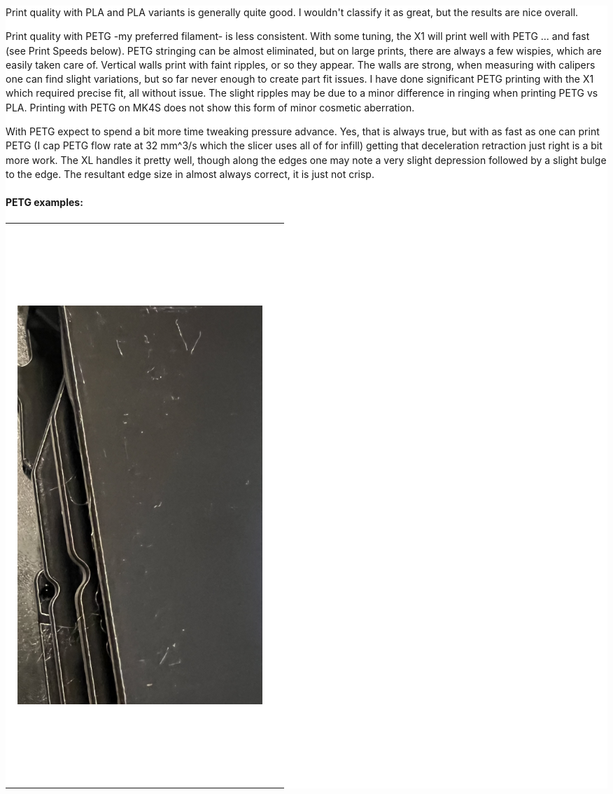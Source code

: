 Print quality with PLA and PLA variants is generally quite good. I wouldn't classify it as great, but the results are nice overall.
  
Print quality with PETG -my preferred filament- is less consistent. With some tuning, the X1 will print well with PETG ... and fast (see Print Speeds below). PETG stringing can be almost eliminated, but on large prints, there are always a few wispies, which are easily taken care of. Vertical walls print with faint ripples, or so they appear. The walls are strong, when measuring with calipers one can find slight variations, but so far never enough to create part fit issues. I have done significant PETG printing with the X1 which required precise fit, all without issue. The slight ripples may be due to a minor difference in ringing when printing PETG vs PLA. Printing with PETG on MK4S does not show this form of minor cosmetic aberration.
   
With PETG expect to spend a bit more time tweaking pressure advance. Yes, that is always true, but with as fast as one can print PETG (I cap PETG flow rate at 32 mm^3/s which the slicer uses all of for infill) getting that deceleration retraction just right is a bit more work. The XL handles it pretty well, though along the edges one may note a very slight depression followed by a slight bulge to the edge. The resultant edge size in almost always correct, it is just not crisp.
<h4>PETG examples:</h4>
<table>
<tr>
<td>
<img  src="https://github.com/tillmanjr/bambu-x1carbon-ams-a-year/blob/main/PETG_edge.png?raw=true"  hspace="10"  valign="top"  width="350px"  height="800px"  />
</td>
<td>